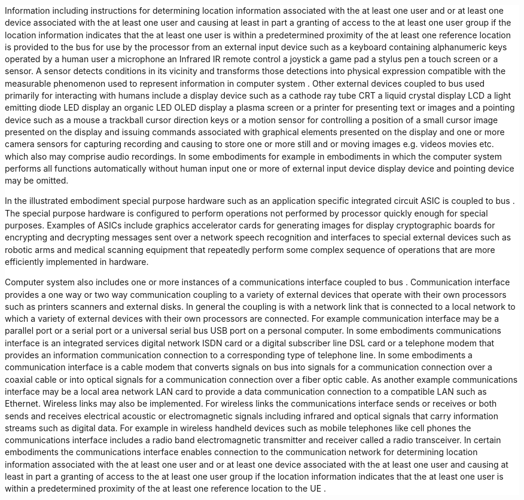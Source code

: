Information including instructions for determining location information associated with the at least one user and or at least one device associated with the at least one user and causing at least in part a granting of access to the at least one user group if the location information indicates that the at least one user is within a predetermined proximity of the at least one reference location is provided to the bus for use by the processor from an external input device such as a keyboard containing alphanumeric keys operated by a human user a microphone an Infrared IR remote control a joystick a game pad a stylus pen a touch screen or a sensor. A sensor detects conditions in its vicinity and transforms those detections into physical expression compatible with the measurable phenomenon used to represent information in computer system . Other external devices coupled to bus used primarily for interacting with humans include a display device such as a cathode ray tube CRT a liquid crystal display LCD a light emitting diode LED display an organic LED OLED display a plasma screen or a printer for presenting text or images and a pointing device such as a mouse a trackball cursor direction keys or a motion sensor for controlling a position of a small cursor image presented on the display and issuing commands associated with graphical elements presented on the display and one or more camera sensors for capturing recording and causing to store one or more still and or moving images e.g. videos movies etc. which also may comprise audio recordings. In some embodiments for example in embodiments in which the computer system performs all functions automatically without human input one or more of external input device display device and pointing device may be omitted.

In the illustrated embodiment special purpose hardware such as an application specific integrated circuit ASIC is coupled to bus . The special purpose hardware is configured to perform operations not performed by processor quickly enough for special purposes. Examples of ASICs include graphics accelerator cards for generating images for display cryptographic boards for encrypting and decrypting messages sent over a network speech recognition and interfaces to special external devices such as robotic arms and medical scanning equipment that repeatedly perform some complex sequence of operations that are more efficiently implemented in hardware.

Computer system also includes one or more instances of a communications interface coupled to bus . Communication interface provides a one way or two way communication coupling to a variety of external devices that operate with their own processors such as printers scanners and external disks. In general the coupling is with a network link that is connected to a local network to which a variety of external devices with their own processors are connected. For example communication interface may be a parallel port or a serial port or a universal serial bus USB port on a personal computer. In some embodiments communications interface is an integrated services digital network ISDN card or a digital subscriber line DSL card or a telephone modem that provides an information communication connection to a corresponding type of telephone line. In some embodiments a communication interface is a cable modem that converts signals on bus into signals for a communication connection over a coaxial cable or into optical signals for a communication connection over a fiber optic cable. As another example communications interface may be a local area network LAN card to provide a data communication connection to a compatible LAN such as Ethernet. Wireless links may also be implemented. For wireless links the communications interface sends or receives or both sends and receives electrical acoustic or electromagnetic signals including infrared and optical signals that carry information streams such as digital data. For example in wireless handheld devices such as mobile telephones like cell phones the communications interface includes a radio band electromagnetic transmitter and receiver called a radio transceiver. In certain embodiments the communications interface enables connection to the communication network for determining location information associated with the at least one user and or at least one device associated with the at least one user and causing at least in part a granting of access to the at least one user group if the location information indicates that the at least one user is within a predetermined proximity of the at least one reference location to the UE .
